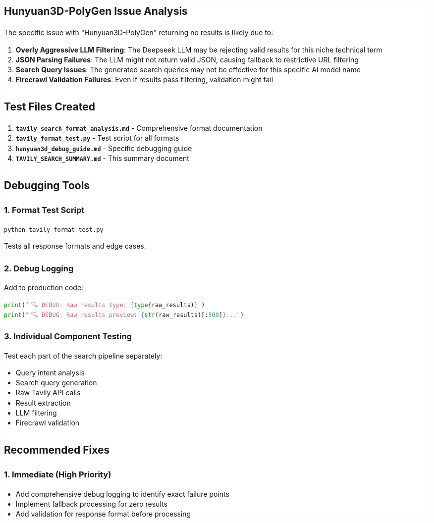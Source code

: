 ## Hunyuan3D-PolyGen Issue Analysis

The specific issue with "Hunyuan3D-PolyGen" returning no results is likely due to:

1. **Overly Aggressive LLM Filtering**: The Deepseek LLM may be rejecting valid results for this niche technical term
2. **JSON Parsing Failures**: The LLM might not return valid JSON, causing fallback to restrictive URL filtering
3. **Search Query Issues**: The generated search queries may not be effective for this specific AI model name
4. **Firecrawl Validation Failures**: Even if results pass filtering, validation might fail

## Test Files Created

1. **`tavily_search_format_analysis.md`** - Comprehensive format documentation
2. **`tavily_format_test.py`** - Test script for all formats
3. **`hunyuan3d_debug_guide.md`** - Specific debugging guide
4. **`TAVILY_SEARCH_SUMMARY.md`** - This summary document

## Debugging Tools

### 1. Format Test Script
```bash
python tavily_format_test.py
```
Tests all response formats and edge cases.

### 2. Debug Logging
Add to production code:
```python
print(f"🔍 DEBUG: Raw results type: {type(raw_results)}")
print(f"🔍 DEBUG: Raw results preview: {str(raw_results)[:500]}...")
```

### 3. Individual Component Testing
Test each part of the search pipeline separately:
- Query intent analysis
- Search query generation  
- Raw Tavily API calls
- Result extraction
- LLM filtering
- Firecrawl validation

## Recommended Fixes

### 1. Immediate (High Priority)
- Add comprehensive debug logging to identify exact failure points
- Implement fallback processing for zero results
- Add validation for response format before processing
